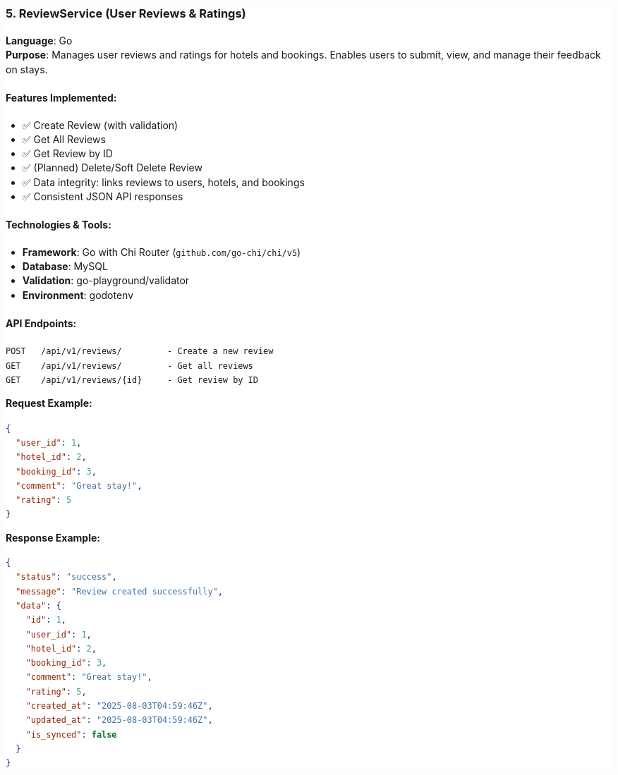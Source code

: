 ### 5. ReviewService (User Reviews & Ratings)

**Language**: Go  
**Purpose**: Manages user reviews and ratings for hotels and bookings. Enables users to submit, view, and manage their feedback on stays.

#### Features Implemented:
- ✅ Create Review (with validation)
- ✅ Get All Reviews
- ✅ Get Review by ID
- ✅ (Planned) Delete/Soft Delete Review
- ✅ Data integrity: links reviews to users, hotels, and bookings
- ✅ Consistent JSON API responses

#### Technologies & Tools:
- **Framework**: Go with Chi Router (`github.com/go-chi/chi/v5`)
- **Database**: MySQL
- **Validation**: go-playground/validator
- **Environment**: godotenv

#### API Endpoints:
```
POST   /api/v1/reviews/         - Create a new review
GET    /api/v1/reviews/         - Get all reviews
GET    /api/v1/reviews/{id}     - Get review by ID
```

**Request Example:**
```json
{
  "user_id": 1,
  "hotel_id": 2,
  "booking_id": 3,
  "comment": "Great stay!",
  "rating": 5
}
```

**Response Example:**
```json
{
  "status": "success",
  "message": "Review created successfully",
  "data": {
    "id": 1,
    "user_id": 1,
    "hotel_id": 2,
    "booking_id": 3,
    "comment": "Great stay!",
    "rating": 5,
    "created_at": "2025-08-03T04:59:46Z",
    "updated_at": "2025-08-03T04:59:46Z",
    "is_synced": false
  }
}
```
